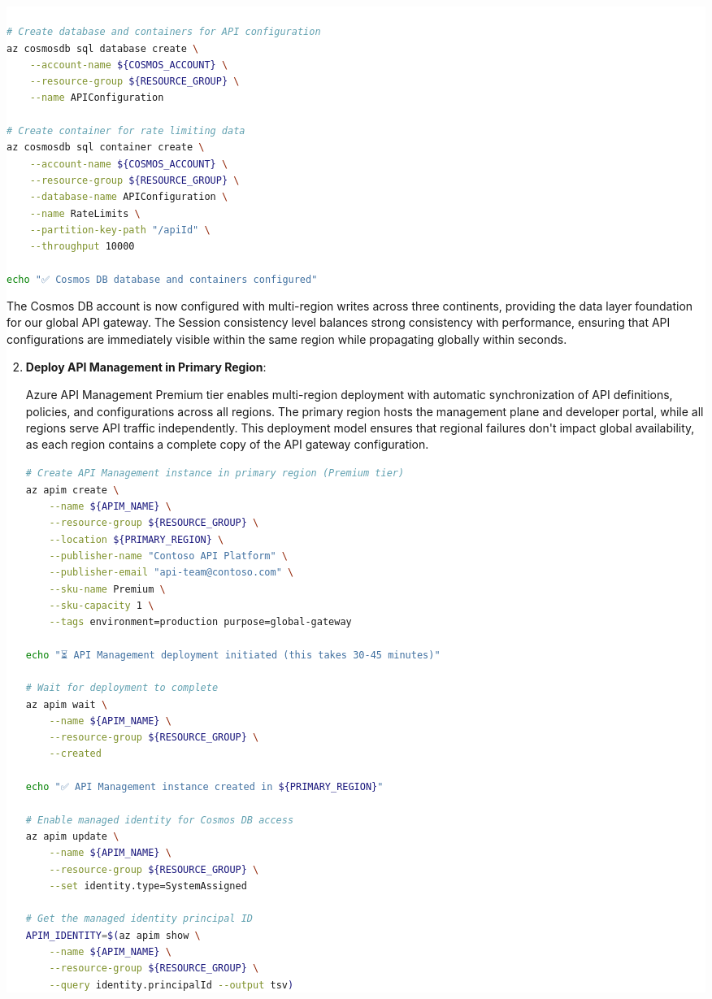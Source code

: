    ```bash
   
   # Create database and containers for API configuration
   az cosmosdb sql database create \
       --account-name ${COSMOS_ACCOUNT} \
       --resource-group ${RESOURCE_GROUP} \
       --name APIConfiguration
   
   # Create container for rate limiting data
   az cosmosdb sql container create \
       --account-name ${COSMOS_ACCOUNT} \
       --resource-group ${RESOURCE_GROUP} \
       --database-name APIConfiguration \
       --name RateLimits \
       --partition-key-path "/apiId" \
       --throughput 10000
   
   echo "✅ Cosmos DB database and containers configured"
   ```

   The Cosmos DB account is now configured with multi-region writes across three continents, providing the data layer foundation for our global API gateway. The Session consistency level balances strong consistency with performance, ensuring that API configurations are immediately visible within the same region while propagating globally within seconds.

2. **Deploy API Management in Primary Region**:

   Azure API Management Premium tier enables multi-region deployment with automatic synchronization of API definitions, policies, and configurations across all regions. The primary region hosts the management plane and developer portal, while all regions serve API traffic independently. This deployment model ensures that regional failures don't impact global availability, as each region contains a complete copy of the API gateway configuration.

   ```bash
   # Create API Management instance in primary region (Premium tier)
   az apim create \
       --name ${APIM_NAME} \
       --resource-group ${RESOURCE_GROUP} \
       --location ${PRIMARY_REGION} \
       --publisher-name "Contoso API Platform" \
       --publisher-email "api-team@contoso.com" \
       --sku-name Premium \
       --sku-capacity 1 \
       --tags environment=production purpose=global-gateway
   
   echo "⏳ API Management deployment initiated (this takes 30-45 minutes)"
   
   # Wait for deployment to complete
   az apim wait \
       --name ${APIM_NAME} \
       --resource-group ${RESOURCE_GROUP} \
       --created
   
   echo "✅ API Management instance created in ${PRIMARY_REGION}"
   
   # Enable managed identity for Cosmos DB access
   az apim update \
       --name ${APIM_NAME} \
       --resource-group ${RESOURCE_GROUP} \
       --set identity.type=SystemAssigned
   
   # Get the managed identity principal ID
   APIM_IDENTITY=$(az apim show \
       --name ${APIM_NAME} \
       --resource-group ${RESOURCE_GROUP} \
       --query identity.principalId --output tsv)
   ```